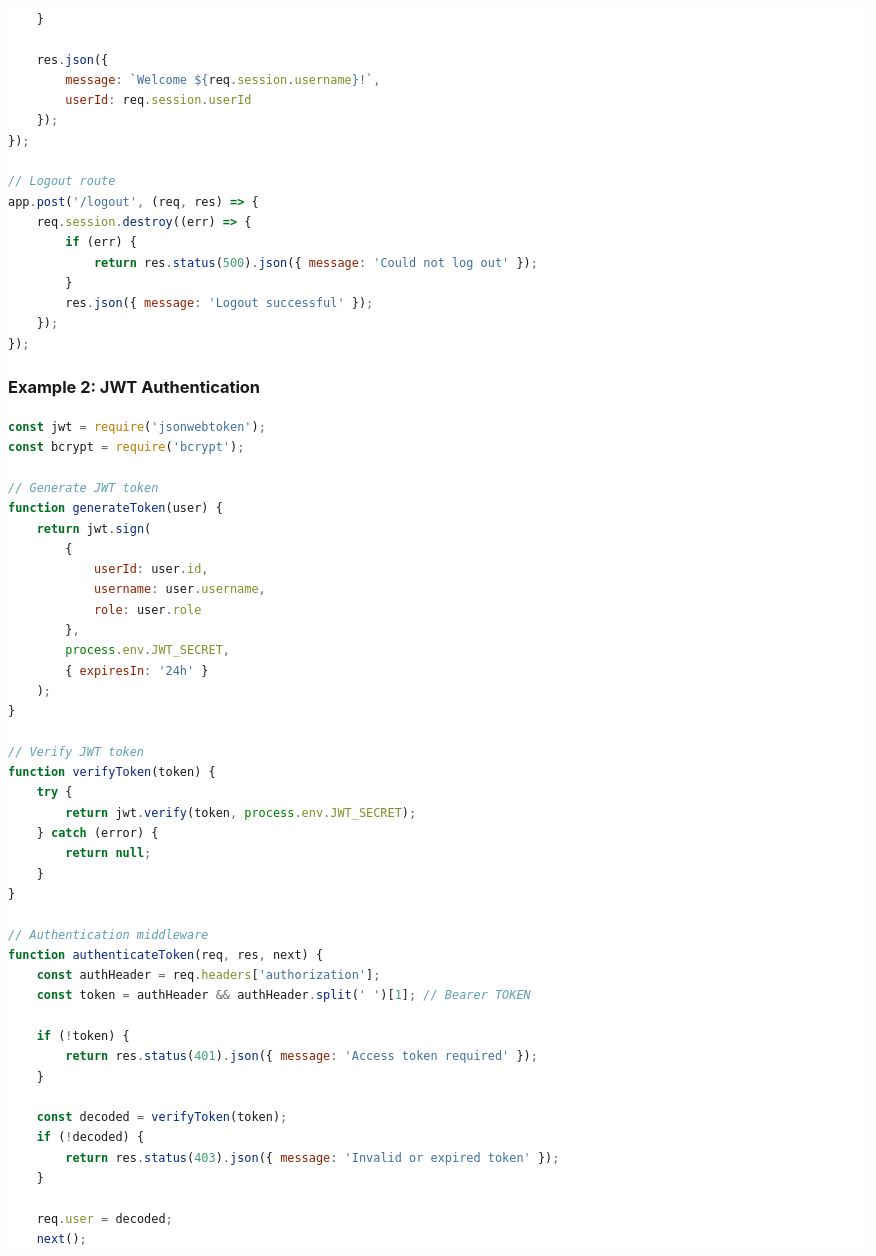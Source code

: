 ```javascript
    }

    res.json({
        message: `Welcome ${req.session.username}!`,
        userId: req.session.userId
    });
});

// Logout route
app.post('/logout', (req, res) => {
    req.session.destroy((err) => {
        if (err) {
            return res.status(500).json({ message: 'Could not log out' });
        }
        res.json({ message: 'Logout successful' });
    });
});
```

### **Example 2: JWT Authentication**

```javascript
const jwt = require('jsonwebtoken');
const bcrypt = require('bcrypt');

// Generate JWT token
function generateToken(user) {
    return jwt.sign(
        {
            userId: user.id,
            username: user.username,
            role: user.role
        },
        process.env.JWT_SECRET,
        { expiresIn: '24h' }
    );
}

// Verify JWT token
function verifyToken(token) {
    try {
        return jwt.verify(token, process.env.JWT_SECRET);
    } catch (error) {
        return null;
    }
}

// Authentication middleware
function authenticateToken(req, res, next) {
    const authHeader = req.headers['authorization'];
    const token = authHeader && authHeader.split(' ')[1]; // Bearer TOKEN

    if (!token) {
        return res.status(401).json({ message: 'Access token required' });
    }

    const decoded = verifyToken(token);
    if (!decoded) {
        return res.status(403).json({ message: 'Invalid or expired token' });
    }

    req.user = decoded;
    next();
```